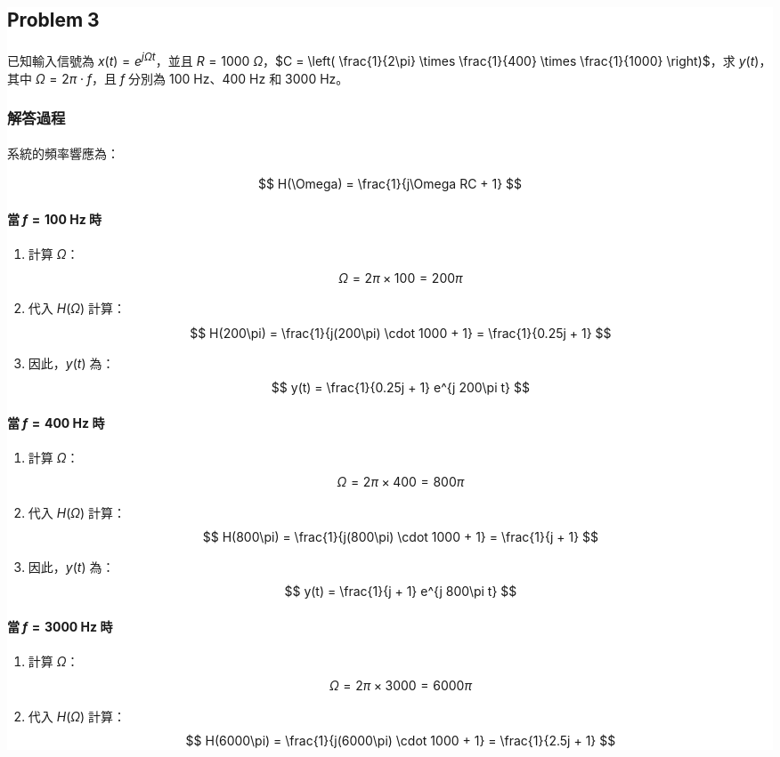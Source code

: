 
## Problem 3

已知輸入信號為 $x(t) = e^{j\Omega t}$，並且 $R = 1000 \ \Omega$，$C = \left( \frac{1}{2\pi} \times \frac{1}{400} \times \frac{1}{1000} \right)$，求 $y(t)$，其中 $\Omega = 2 \pi \cdot f$，且 $f$ 分別為 100 Hz、400 Hz 和 3000 Hz。

### 解答過程

系統的頻率響應為：

$$
H(\Omega) = \frac{1}{j\Omega RC + 1}
$$

#### 當 $f = 100$ Hz 時
1. 計算 $\Omega$：
   $$
   \Omega = 2 \pi \times 100 = 200 \pi
   $$
   
2. 代入 $H(\Omega)$ 計算：
   $$
   H(200\pi) = \frac{1}{j(200\pi) \cdot 1000 + 1} = \frac{1}{0.25j + 1}
   $$
   
3. 因此，$y(t)$ 為：
   $$
   y(t) = \frac{1}{0.25j + 1} e^{j 200\pi t}
   $$

#### 當 $f = 400$ Hz 時
1. 計算 $\Omega$：
   $$
   \Omega = 2 \pi \times 400 = 800 \pi
   $$
   
2. 代入 $H(\Omega)$ 計算：
   $$
   H(800\pi) = \frac{1}{j(800\pi) \cdot 1000 + 1} = \frac{1}{j + 1}
   $$
   
3. 因此，$y(t)$ 為：
   $$
   y(t) = \frac{1}{j + 1} e^{j 800\pi t}
   $$

#### 當 $f = 3000$ Hz 時
1. 計算 $\Omega$：
   $$
   \Omega = 2 \pi \times 3000 = 6000 \pi
   $$
   
2. 代入 $H(\Omega)$ 計算：
   $$
   H(6000\pi) = \frac{1}{j(6000\pi) \cdot 1000 + 1} = \frac{1}{2.5j + 1}
   $$
   